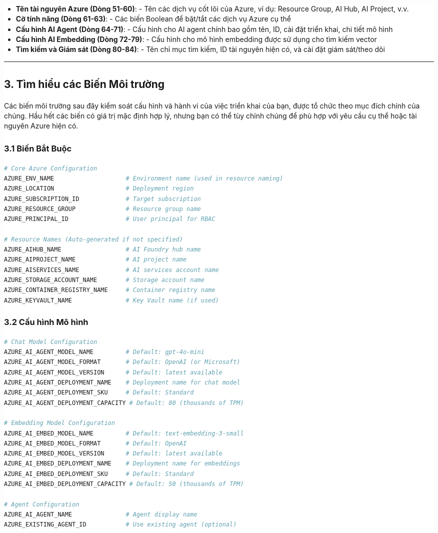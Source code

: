 - **Tên tài nguyên Azure (Dòng 51-60)**:
      - Tên các dịch vụ cốt lõi của Azure, ví dụ: Resource Group, AI Hub, AI Project, v.v.
- **Cờ tính năng (Dòng 61-63)**:
      - Các biến Boolean để bật/tắt các dịch vụ Azure cụ thể
- **Cấu hình AI Agent (Dòng 64-71)**:
      - Cấu hình cho AI agent chính bao gồm tên, ID, cài đặt triển khai, chi tiết mô hình
- **Cấu hình AI Embedding (Dòng 72-79)**:
      - Cấu hình cho mô hình embedding được sử dụng cho tìm kiếm vector
- **Tìm kiếm và Giám sát (Dòng 80-84)**:
      - Tên chỉ mục tìm kiếm, ID tài nguyên hiện có, và cài đặt giám sát/theo dõi

---

## 3. Tìm hiểu các Biến Môi trường
Các biến môi trường sau đây kiểm soát cấu hình và hành vi của việc triển khai của bạn, được tổ chức theo mục đích chính của chúng. Hầu hết các biến có giá trị mặc định hợp lý, nhưng bạn có thể tùy chỉnh chúng để phù hợp với yêu cầu cụ thể hoặc tài nguyên Azure hiện có.

### 3.1 Biến Bắt Buộc 

```bash title="" linenums="0"
# Core Azure Configuration
AZURE_ENV_NAME                    # Environment name (used in resource naming)
AZURE_LOCATION                    # Deployment region
AZURE_SUBSCRIPTION_ID             # Target subscription
AZURE_RESOURCE_GROUP              # Resource group name
AZURE_PRINCIPAL_ID                # User principal for RBAC

# Resource Names (Auto-generated if not specified)
AZURE_AIHUB_NAME                  # AI Foundry hub name
AZURE_AIPROJECT_NAME              # AI project name
AZURE_AISERVICES_NAME             # AI services account name
AZURE_STORAGE_ACCOUNT_NAME        # Storage account name
AZURE_CONTAINER_REGISTRY_NAME     # Container registry name
AZURE_KEYVAULT_NAME               # Key Vault name (if used)
```

### 3.2 Cấu hình Mô hình 
```bash title="" linenums="0"
# Chat Model Configuration
AZURE_AI_AGENT_MODEL_NAME         # Default: gpt-4o-mini
AZURE_AI_AGENT_MODEL_FORMAT       # Default: OpenAI (or Microsoft)
AZURE_AI_AGENT_MODEL_VERSION      # Default: latest available
AZURE_AI_AGENT_DEPLOYMENT_NAME    # Deployment name for chat model
AZURE_AI_AGENT_DEPLOYMENT_SKU     # Default: Standard
AZURE_AI_AGENT_DEPLOYMENT_CAPACITY # Default: 80 (thousands of TPM)

# Embedding Model Configuration  
AZURE_AI_EMBED_MODEL_NAME         # Default: text-embedding-3-small
AZURE_AI_EMBED_MODEL_FORMAT       # Default: OpenAI
AZURE_AI_EMBED_MODEL_VERSION      # Default: latest available
AZURE_AI_EMBED_DEPLOYMENT_NAME    # Deployment name for embeddings
AZURE_AI_EMBED_DEPLOYMENT_SKU     # Default: Standard
AZURE_AI_EMBED_DEPLOYMENT_CAPACITY # Default: 50 (thousands of TPM)

# Agent Configuration
AZURE_AI_AGENT_NAME               # Agent display name
AZURE_EXISTING_AGENT_ID           # Use existing agent (optional)
```
